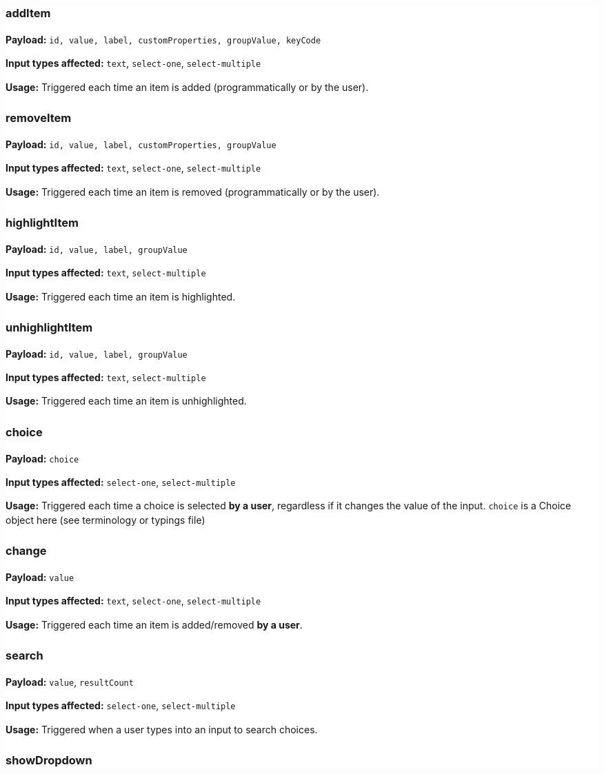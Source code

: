 ### addItem

**Payload:** `id, value, label, customProperties, groupValue, keyCode`

**Input types affected:** `text`, `select-one`, `select-multiple`

**Usage:** Triggered each time an item is added (programmatically or by the user).

### removeItem

**Payload:** `id, value, label, customProperties, groupValue`

**Input types affected:** `text`, `select-one`, `select-multiple`

**Usage:** Triggered each time an item is removed (programmatically or by the user).

### highlightItem

**Payload:** `id, value, label, groupValue`

**Input types affected:** `text`, `select-multiple`

**Usage:** Triggered each time an item is highlighted.

### unhighlightItem

**Payload:** `id, value, label, groupValue`

**Input types affected:** `text`, `select-multiple`

**Usage:** Triggered each time an item is unhighlighted.

### choice

**Payload:** `choice`

**Input types affected:** `select-one`, `select-multiple`

**Usage:** Triggered each time a choice is selected **by a user**, regardless if it changes the value of the input.
`choice` is a Choice object here (see terminology or typings file)

### change

**Payload:** `value`

**Input types affected:** `text`, `select-one`, `select-multiple`

**Usage:** Triggered each time an item is added/removed **by a user**.

### search

**Payload:** `value`, `resultCount`

**Input types affected:** `select-one`, `select-multiple`

**Usage:** Triggered when a user types into an input to search choices.

### showDropdown
